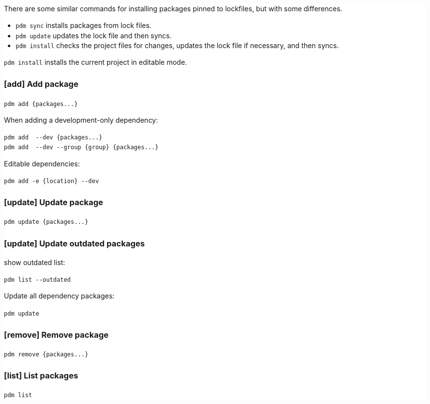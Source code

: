 There are some similar commands for installing packages pinned to lockfiles, but with some differences.



- `pdm sync` installs packages from lock files.
- `pdm update` updates the lock file and then syncs.
- `pdm install` checks the project files for changes, updates the lock file if necessary, and then syncs.

`pdm install` installs the current project in editable mode.

### [add] Add package

```shell
pdm add {packages...}
```

When adding a development-only dependency:

```shell
pdm add  --dev {packages...}
pdm add  --dev --group {group} {packages...}
```

Editable dependencies:

```shell
pdm add -e {location} --dev
```

### [update] Update package

```shell
pdm update {packages...}
```

### [update] Update outdated packages

show outdated list:

```shell
pdm list --outdated
```

Update all dependency packages:

```shell
pdm update
```

### [remove] Remove package

```shell
pdm remove {packages...}
```

### [list] List packages

```shell
pdm list
```
